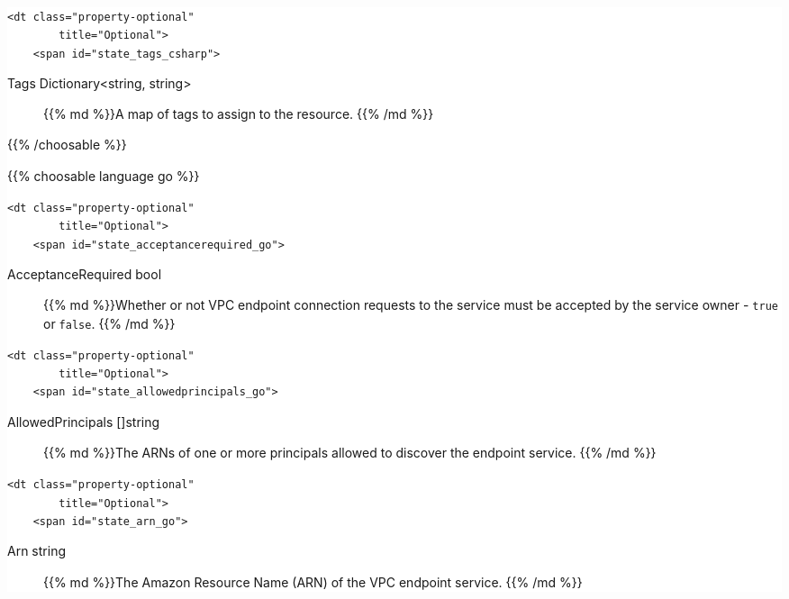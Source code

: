     <dt class="property-optional"
            title="Optional">
        <span id="state_tags_csharp">
<a href="#state_tags_csharp" style="color: inherit; text-decoration: inherit;">Tags</a>
</span> 
        <span class="property-indicator"></span>
        <span class="property-type">Dictionary&lt;string, string&gt;</span>
    </dt>
    <dd>{{% md %}}A map of tags to assign to the resource.
{{% /md %}}</dd>

</dl>
{{% /choosable %}}


{{% choosable language go %}}
<dl class="resources-properties">

    <dt class="property-optional"
            title="Optional">
        <span id="state_acceptancerequired_go">
<a href="#state_acceptancerequired_go" style="color: inherit; text-decoration: inherit;">Acceptance<wbr>Required</a>
</span> 
        <span class="property-indicator"></span>
        <span class="property-type">bool</span>
    </dt>
    <dd>{{% md %}}Whether or not VPC endpoint connection requests to the service must be accepted by the service owner - `true` or `false`.
{{% /md %}}</dd>

    <dt class="property-optional"
            title="Optional">
        <span id="state_allowedprincipals_go">
<a href="#state_allowedprincipals_go" style="color: inherit; text-decoration: inherit;">Allowed<wbr>Principals</a>
</span> 
        <span class="property-indicator"></span>
        <span class="property-type">[]string</span>
    </dt>
    <dd>{{% md %}}The ARNs of one or more principals allowed to discover the endpoint service.
{{% /md %}}</dd>

    <dt class="property-optional"
            title="Optional">
        <span id="state_arn_go">
<a href="#state_arn_go" style="color: inherit; text-decoration: inherit;">Arn</a>
</span> 
        <span class="property-indicator"></span>
        <span class="property-type">string</span>
    </dt>
    <dd>{{% md %}}The Amazon Resource Name (ARN) of the VPC endpoint service.
{{% /md %}}</dd>
